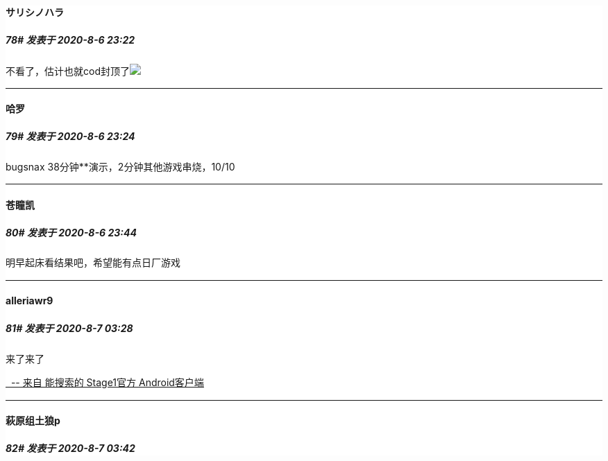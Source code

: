 ####  サリシノハラ  
##### 78#       发表于 2020-8-6 23:22




不看了，估计也就cod封顶了<img src="https://static.saraba1st.com/image/smiley/face2017/023.png" referrerpolicy="no-referrer">







-----

####  哈罗  
##### 79#       发表于 2020-8-6 23:24




bugsnax 38分钟**演示，2分钟其他游戏串烧，10/10







-----

####  苍瞳凯  
##### 80#       发表于 2020-8-6 23:44




明早起床看结果吧，希望能有点日厂游戏







-----

####  alleriawr9  
##### 81#       发表于 2020-8-7 03:28




来了来了

[  -- 来自 能搜索的 Stage1官方 Android客户端](https://www.coolapk.com/apk/140634)







-----

####  萩原组土狼p  
##### 82#       发表于 2020-8-7 03:42
